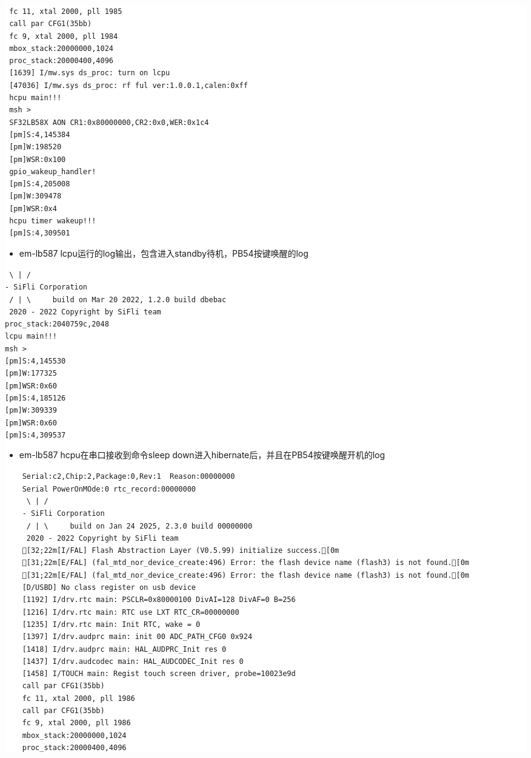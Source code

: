 ```
 fc 11, xtal 2000, pll 1985
 call par CFG1(35bb)
 fc 9, xtal 2000, pll 1984
 mbox_stack:20000000,1024
 proc_stack:20000400,4096
 [1639] I/mw.sys ds_proc: turn on lcpu
 [47036] I/mw.sys ds_proc: rf ful ver:1.0.0.1,calen:0xff
 hcpu main!!!
 msh >
 SF32LB58X AON CR1:0x80000000,CR2:0x0,WER:0x1c4
 [pm]S:4,145384
 [pm]W:198520
 [pm]WSR:0x100
 gpio_wakeup_handler!
 [pm]S:4,205008
 [pm]W:309478
 [pm]WSR:0x4
 hcpu timer wakeup!!!
 [pm]S:4,309501
```
* em-lb587 lcpu运行的log输出，包含进入standby待机，PB54按键唤醒的log
```
 \ | /
- SiFli Corporation
 / | \     build on Mar 20 2022, 1.2.0 build dbebac
 2020 - 2022 Copyright by SiFli team
proc_stack:2040759c,2048
lcpu main!!!
msh >
[pm]S:4,145530
[pm]W:177325
[pm]WSR:0x60
[pm]S:4,185126
[pm]W:309339
[pm]WSR:0x60
[pm]S:4,309537
```
* em-lb587 hcpu在串口接收到命令sleep down进入hibernate后，并且在PB54按键唤醒开机的log
```
    Serial:c2,Chip:2,Package:0,Rev:1  Reason:00000000
    Serial PowerOnMOde:0 rtc_record:00000000
     \ | /
    - SiFli Corporation
     / | \     build on Jan 24 2025, 2.3.0 build 00000000
     2020 - 2022 Copyright by SiFli team
    [32;22m[I/FAL] Flash Abstraction Layer (V0.5.99) initialize success.[0m
    [31;22m[E/FAL] (fal_mtd_nor_device_create:496) Error: the flash device name (flash3) is not found.[0m
    [31;22m[E/FAL] (fal_mtd_nor_device_create:496) Error: the flash device name (flash3) is not found.[0m
    [D/USBD] No class register on usb device
    [1192] I/drv.rtc main: PSCLR=0x80000100 DivAI=128 DivAF=0 B=256
    [1216] I/drv.rtc main: RTC use LXT RTC_CR=00000000
    [1235] I/drv.rtc main: Init RTC, wake = 0
    [1397] I/drv.audprc main: init 00 ADC_PATH_CFG0 0x924
    [1418] I/drv.audprc main: HAL_AUDPRC_Init res 0
    [1437] I/drv.audcodec main: HAL_AUDCODEC_Init res 0
    [1458] I/TOUCH main: Regist touch screen driver, probe=10023e9d 
    call par CFG1(35bb)
    fc 11, xtal 2000, pll 1986
    call par CFG1(35bb)
    fc 9, xtal 2000, pll 1986
    mbox_stack:20000000,1024
    proc_stack:20000400,4096
```